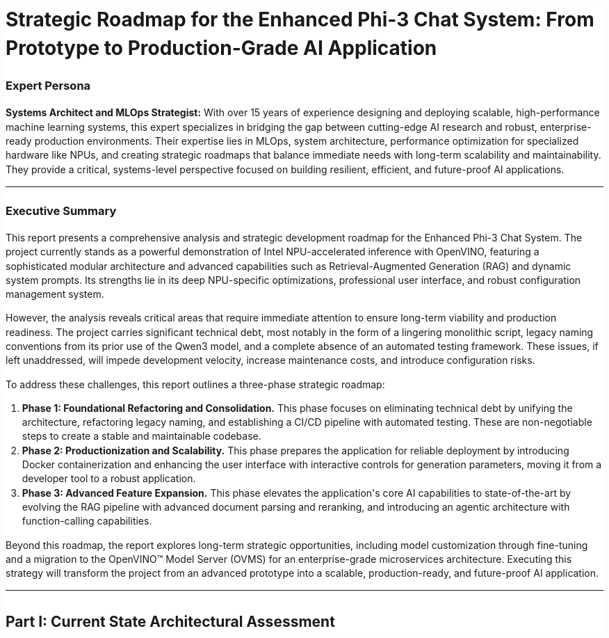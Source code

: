 

# **Strategic Roadmap for the Enhanced Phi-3 Chat System: From Prototype to Production-Grade AI Application**

### **Expert Persona**

**Systems Architect and MLOps Strategist:** With over 15 years of experience designing and deploying scalable, high-performance machine learning systems, this expert specializes in bridging the gap between cutting-edge AI research and robust, enterprise-ready production environments. Their expertise lies in MLOps, system architecture, performance optimization for specialized hardware like NPUs, and creating strategic roadmaps that balance immediate needs with long-term scalability and maintainability. They provide a critical, systems-level perspective focused on building resilient, efficient, and future-proof AI applications.

---

### **Executive Summary**

This report presents a comprehensive analysis and strategic development roadmap for the Enhanced Phi-3 Chat System. The project currently stands as a powerful demonstration of Intel NPU-accelerated inference with OpenVINO, featuring a sophisticated modular architecture and advanced capabilities such as Retrieval-Augmented Generation (RAG) and dynamic system prompts. Its strengths lie in its deep NPU-specific optimizations, professional user interface, and robust configuration management system.

However, the analysis reveals critical areas that require immediate attention to ensure long-term viability and production readiness. The project carries significant technical debt, most notably in the form of a lingering monolithic script, legacy naming conventions from its prior use of the Qwen3 model, and a complete absence of an automated testing framework. These issues, if left unaddressed, will impede development velocity, increase maintenance costs, and introduce configuration risks.

To address these challenges, this report outlines a three-phase strategic roadmap:

1. **Phase 1: Foundational Refactoring and Consolidation.** This phase focuses on eliminating technical debt by unifying the architecture, refactoring legacy naming, and establishing a CI/CD pipeline with automated testing. These are non-negotiable steps to create a stable and maintainable codebase.  
2. **Phase 2: Productionization and Scalability.** This phase prepares the application for reliable deployment by introducing Docker containerization and enhancing the user interface with interactive controls for generation parameters, moving it from a developer tool to a robust application.  
3. **Phase 3: Advanced Feature Expansion.** This phase elevates the application's core AI capabilities to state-of-the-art by evolving the RAG pipeline with advanced document parsing and reranking, and introducing an agentic architecture with function-calling capabilities.

Beyond this roadmap, the report explores long-term strategic opportunities, including model customization through fine-tuning and a migration to the OpenVINO™ Model Server (OVMS) for an enterprise-grade microservices architecture. Executing this strategy will transform the project from an advanced prototype into a scalable, production-ready, and future-proof AI application.

---

## **Part I: Current State Architectural Assessment**
